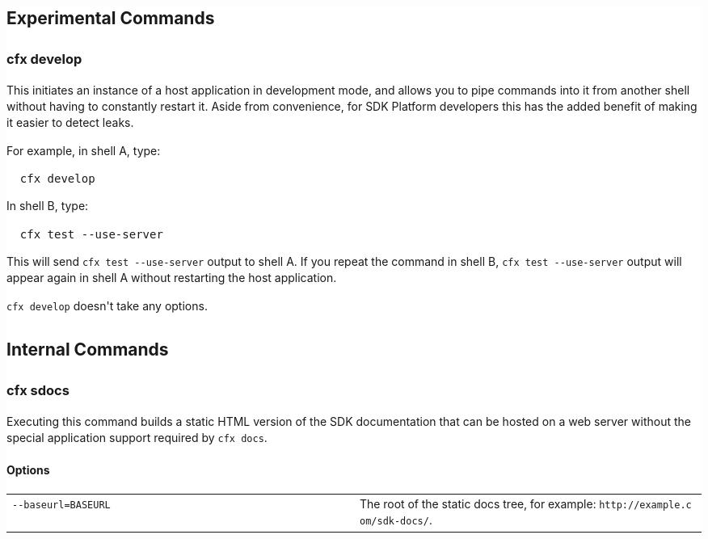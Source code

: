 </table>

## Experimental Commands ##

### cfx develop ###

This initiates an instance of a host application in development mode,
and allows you to pipe commands into it from another shell without
having to constantly restart it. Aside from convenience, for SDK
Platform developers this has the added benefit of making it easier to
detect leaks.

For example, in shell A, type:

<pre>
  cfx develop
</pre>

In shell B, type:

<pre>
  cfx test --use-server
</pre>

This will send `cfx test --use-server` output to shell A. If you repeat the
command in shell B, `cfx test --use-server` output will appear again in shell A
without restarting the host application.

`cfx develop` doesn't take any options.

## Internal Commands ##

### cfx sdocs ###

Executing this command builds a static HTML version of the SDK documentation
that can be hosted on a web server without the special application support
required by `cfx docs`.

#### Options ####

<table>
<colgroup>
<col width="50%">
<col width="50%">
</colgroup>

<tr>
  <td>
    <code>--baseurl=BASEURL</code>
  </td>
  <td>
    The root of the static docs tree, for example:
    <code>http://example.com/sdk-docs/</code>.
  </td>
</tr>
